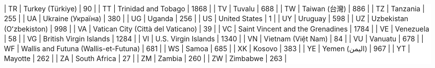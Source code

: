 | TR   | Turkey (Türkiye)                                     |        90 |
| TT   | Trinidad and Tobago                                  |      1868 |
| TV   | Tuvalu                                               |       688 |
| TW   | Taiwan (台灣)                                        |       886 |
| TZ   | Tanzania                                             |       255 |
| UA   | Ukraine (Україна)                                    |       380 |
| UG   | Uganda                                               |       256 |
| US   | United States                                        |         1 |
| UY   | Uruguay                                              |       598 |
| UZ   | Uzbekistan (Oʻzbekiston)                             |       998 |
| VA   | Vatican City (Città del Vaticano)                    |        39 |
| VC   | Saint Vincent and the Grenadines                     |      1784 |
| VE   | Venezuela                                            |        58 |
| VG   | British Virgin Islands                               |      1284 |
| VI   | U.S. Virgin Islands                                  |      1340 |
| VN   | Vietnam (Việt Nam)                                   |        84 |
| VU   | Vanuatu                                              |       678 |
| WF   | Wallis and Futuna (Wallis-et-Futuna)                 |       681 |
| WS   | Samoa                                                |       685 |
| XK   | Kosovo                                               |       383 |
| YE   | Yemen (‫اليمن‬‎)                                     |       967 |
| YT   | Mayotte                                              |       262 |
| ZA   | South Africa                                         |        27 |
| ZM   | Zambia                                               |       260 |
| ZW   | Zimbabwe                                             |       263 |
